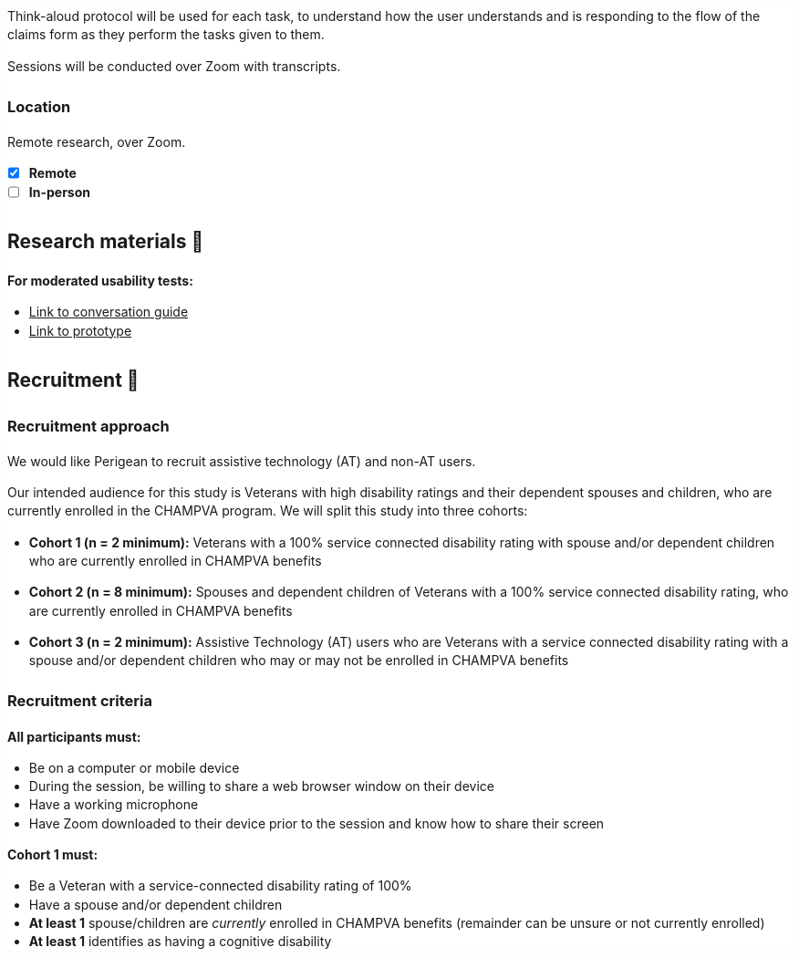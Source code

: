 Think-aloud protocol will be used for each task, to understand how the user understands and is responding to the flow of the claims form as they perform the tasks given to them. 

Sessions will be conducted over Zoom with transcripts.

### Location
Remote research, over Zoom.

- [x] **Remote**
- [ ] **In-person**

## Research materials 📔

**For moderated usability tests:** 
- [Link to conversation guide](https://github.com/department-of-veterans-affairs/va.gov-team/blob/master/products/health-care/champva/10-7959a/research/user-research/2025-06-Conversation-Guide-Claims-Resubmissions-and-File-Verification.md)
- [Link to prototype](https://staging.va.gov/family-and-caregiver-benefits/health-and-disability/file-champva-claim-10-7959a/introduction)
	
## Recruitment 🎯	

### Recruitment approach
We would like Perigean to recruit assistive technology (AT) and non-AT users.

Our intended audience for this study is Veterans with high disability ratings and their dependent spouses and children, who are currently enrolled in the CHAMPVA program. We will split this study into three cohorts:

* **Cohort 1 (n = 2 minimum):** Veterans with a 100% service connected disability rating with spouse and/or dependent children who are currently enrolled in CHAMPVA benefits
  
* **Cohort 2 (n = 8 minimum):** Spouses and dependent children of Veterans with a 100% service connected disability rating, who are currently enrolled in CHAMPVA benefits

* **Cohort 3 (n = 2 minimum):** Assistive Technology (AT) users who are Veterans with a service connected disability rating with a spouse and/or dependent children who may or may not be enrolled in CHAMPVA benefits

### Recruitment criteria
**All participants must:**
- Be on a computer or mobile device
- During the session, be willing to share a web browser window on their device
- Have a working microphone
- Have Zoom downloaded to their device prior to the session and know how to share their screen

**Cohort 1 must:**
- Be a Veteran with a service-connected disability rating of 100%
- Have a spouse and/or dependent children
- **At least 1** spouse/children are _currently_ enrolled in CHAMPVA benefits (remainder can be unsure or not currently enrolled)
- **At least 1** identifies as having a cognitive disability
